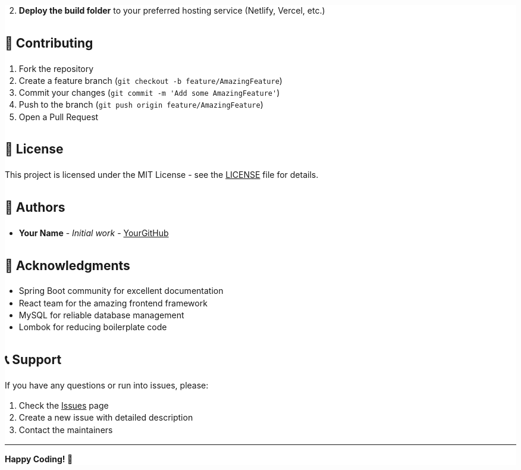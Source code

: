 2. **Deploy the build folder** to your preferred hosting service (Netlify, Vercel, etc.)

## 🤝 Contributing

1. Fork the repository
2. Create a feature branch (`git checkout -b feature/AmazingFeature`)
3. Commit your changes (`git commit -m 'Add some AmazingFeature'`)
4. Push to the branch (`git push origin feature/AmazingFeature`)
5. Open a Pull Request

## 📝 License

This project is licensed under the MIT License - see the [LICENSE](LICENSE) file for details.

## 👥 Authors

- **Your Name** - *Initial work* - [YourGitHub](https://github.com/yourusername)

## 🙏 Acknowledgments

- Spring Boot community for excellent documentation
- React team for the amazing frontend framework
- MySQL for reliable database management
- Lombok for reducing boilerplate code

## 📞 Support

If you have any questions or run into issues, please:

1. Check the [Issues](https://github.com/yourusername/Employee_Management_System/issues) page
2. Create a new issue with detailed description
3. Contact the maintainers

---

**Happy Coding! 🎉**
